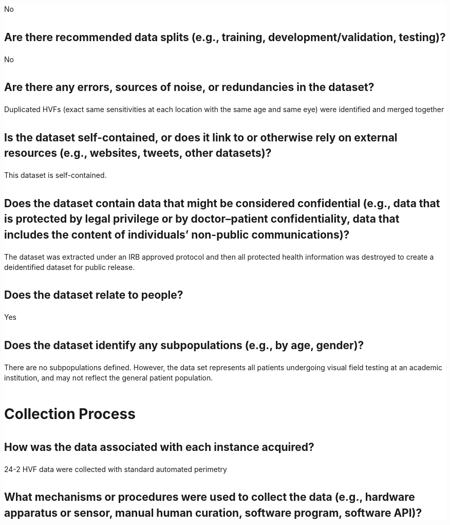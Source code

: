 No


## Are there recommended data splits (e.g., training, development/validation, testing)?

No


## Are there any errors, sources of noise, or redundancies in the dataset?

Duplicated HVFs (exact same sensitivities at each location with the same age and same eye) were identified and merged together


## Is the dataset self-contained, or does it link to or otherwise rely on external resources (e.g., websites, tweets, other datasets)?

This dataset is self-contained. 


## Does the dataset contain data that might be considered confidential (e.g., data that is protected by legal privilege or by doctor–patient confidentiality, data that includes the content of individuals’ non-public communications)?

The dataset was extracted under an IRB approved protocol and then all protected health information was destroyed to create a deidentified dataset for public release. 


## Does the dataset relate to people?

Yes

## Does the dataset identify any subpopulations (e.g., by age, gender)?

There are no subpopulations defined. However, the data set represents all patients undergoing visual field testing at an academic institution, and may not reflect the general patient population.


# Collection Process

## How was the data associated with each instance acquired?

24-2 HVF data were collected with standard automated perimetry 

## What mechanisms or procedures were used to collect the data (e.g., hardware apparatus or sensor, manual human curation, software program, software API)?
